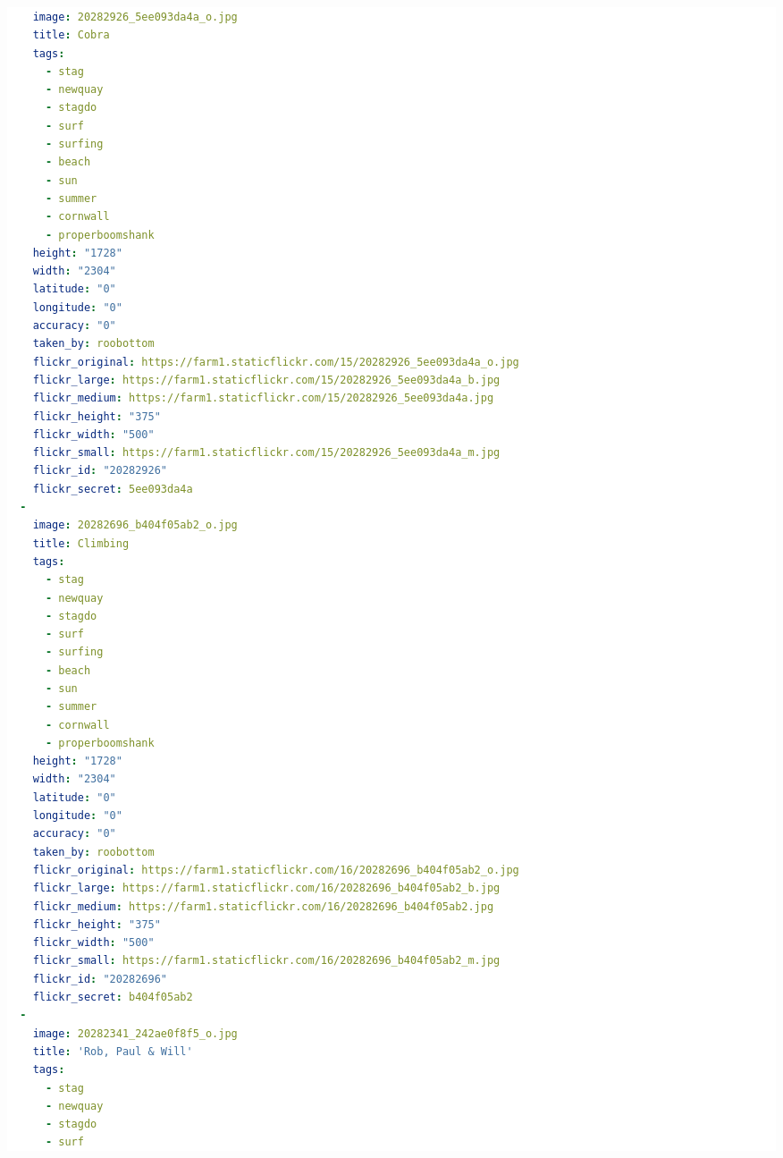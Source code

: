 ```yaml
    image: 20282926_5ee093da4a_o.jpg
    title: Cobra
    tags:
      - stag
      - newquay
      - stagdo
      - surf
      - surfing
      - beach
      - sun
      - summer
      - cornwall
      - properboomshank
    height: "1728"
    width: "2304"
    latitude: "0"
    longitude: "0"
    accuracy: "0"
    taken_by: roobottom
    flickr_original: https://farm1.staticflickr.com/15/20282926_5ee093da4a_o.jpg
    flickr_large: https://farm1.staticflickr.com/15/20282926_5ee093da4a_b.jpg
    flickr_medium: https://farm1.staticflickr.com/15/20282926_5ee093da4a.jpg
    flickr_height: "375"
    flickr_width: "500"
    flickr_small: https://farm1.staticflickr.com/15/20282926_5ee093da4a_m.jpg
    flickr_id: "20282926"
    flickr_secret: 5ee093da4a
  - 
    image: 20282696_b404f05ab2_o.jpg
    title: Climbing
    tags:
      - stag
      - newquay
      - stagdo
      - surf
      - surfing
      - beach
      - sun
      - summer
      - cornwall
      - properboomshank
    height: "1728"
    width: "2304"
    latitude: "0"
    longitude: "0"
    accuracy: "0"
    taken_by: roobottom
    flickr_original: https://farm1.staticflickr.com/16/20282696_b404f05ab2_o.jpg
    flickr_large: https://farm1.staticflickr.com/16/20282696_b404f05ab2_b.jpg
    flickr_medium: https://farm1.staticflickr.com/16/20282696_b404f05ab2.jpg
    flickr_height: "375"
    flickr_width: "500"
    flickr_small: https://farm1.staticflickr.com/16/20282696_b404f05ab2_m.jpg
    flickr_id: "20282696"
    flickr_secret: b404f05ab2
  - 
    image: 20282341_242ae0f8f5_o.jpg
    title: 'Rob, Paul & Will'
    tags:
      - stag
      - newquay
      - stagdo
      - surf
```
